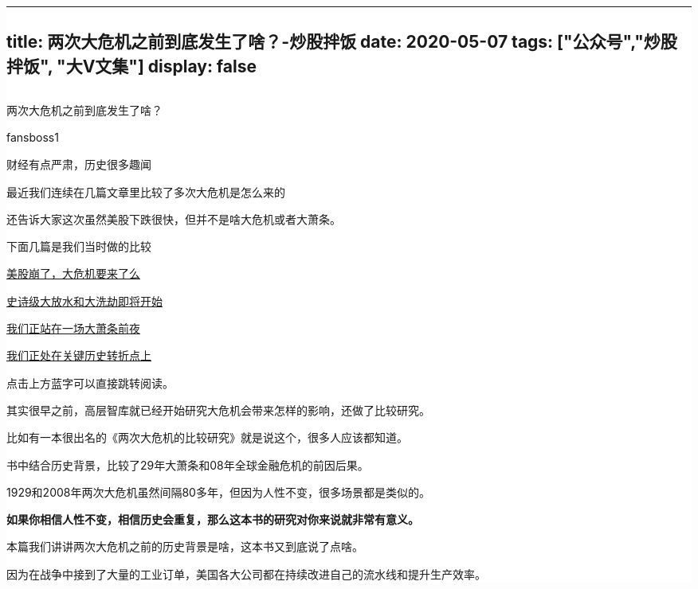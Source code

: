 
---
title:   两次大危机之前到底发生了啥？-炒股拌饭
date: 2020-05-07
tags: ["公众号","炒股拌饭", "大V文集"]
display: false
---


## 



两次大危机之前到底发生了啥？




fansboss1




财经有点严肃，历史很多趣闻


最近我们连续在几篇文章里比较了多次大危机是怎么来的

还告诉大家这次虽然美股下跌很快，但并不是啥大危机或者大萧条。

下面几篇是我们当时做的比较

[美股崩了，大危机要来了么](http://mp.weixin.qq.com/s?__biz=MzU4NTkwMDY5MQ==&amp;mid=2247485677&amp;idx=1&amp;sn=21590f97f00c9cf06fac241e1dbf5775&amp;chksm=fd823f11caf5b6070443d0b8c84f984dee25626db76ce185354fb81aea46b9d5e66edd097a3b&amp;scene=21#wechat_redirect)

[史诗级大放水和大洗劫即将开始](http://mp.weixin.qq.com/s?__biz=MzU4NTkwMDY5MQ==&amp;mid=2247485771&amp;idx=1&amp;sn=3f1b6cc4e43561ebb30993f7fa3b16b6&amp;chksm=fd823eb7caf5b7a1f46c3526ab290d0b241e57a2ca8ebba1cc690a1eca87fbaa82f0d2a795c7&amp;scene=21#wechat_redirect)

[我们正站在一场大萧条前夜](http://mp.weixin.qq.com/s?__biz=MzU4NTkwMDY5MQ==&amp;mid=2247485796&amp;idx=1&amp;sn=80d7cc284735f80a81e9437d981f7021&amp;chksm=fd823e98caf5b78ebea9e239a2cdb5dbbbb5d74407756877b39dc1f301e333395fcf04ec2a16&amp;scene=21#wechat_redirect)

[我们正处在关键历史转折点上](http://mp.weixin.qq.com/s?__biz=MzU4NTkwMDY5MQ==&amp;mid=2247485813&amp;idx=1&amp;sn=f836afa2c8e19cb8e2eb2e77f6d5b983&amp;chksm=fd823e89caf5b79f69dd3af44c30b46738d47dbc8c537430a9bcb49ce14e69a4eda1dd249450&amp;scene=21#wechat_redirect)

点击上方蓝字可以直接跳转阅读。

其实很早之前，高层智库就已经开始研究大危机会带来怎样的影响，还做了比较研究。

比如有一本很出名的《两次大危机的比较研究》就是说这个，很多人应该都知道。

书中结合历史背景，比较了29年大萧条和08年全球金融危机的前因后果。

1929和2008年两次大危机虽然间隔80多年，但因为人性不变，很多场景都是类似的。

**如果你相信人性不变，相信历史会重复，那么这本书的研究对你来说就非常有意义。**

本篇我们讲讲两次大危机之前的历史背景是啥，这本书又到底说了点啥。



因为在战争中接到了大量的工业订单，美国各大公司都在持续改进自己的流水线和提升生产效率。
